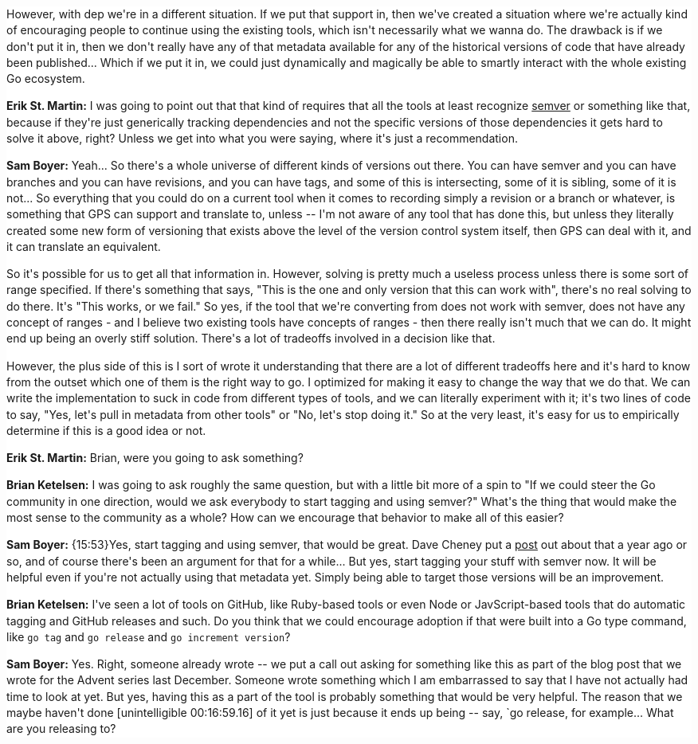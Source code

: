 However, with dep we're in a different situation. If we put that support in, then we've created a situation where we're actually kind of encouraging people to continue using the existing tools, which isn't necessarily what we wanna do. The drawback is if we don't put it in, then we don't really have any of that metadata available for any of the historical versions of code that have already been published... Which if we put it in, we could just dynamically and magically be able to smartly interact with the whole existing Go ecosystem.

**Erik St. Martin:** I was going to point out that that kind of requires that all the tools at least recognize [semver](https://semver.org/) or something like that, because if they're just generically tracking dependencies and not the specific versions of those dependencies it gets hard to solve it above, right? Unless we get into what you were saying, where it's just a recommendation.

**Sam Boyer:** Yeah... So there's a whole universe of different kinds of versions out there. You can have semver and you can have branches and you can have revisions, and you can have tags, and some of this is intersecting, some of it is sibling, some of it is not... So everything that you could do on a current tool when it comes to recording simply a revision or a branch or whatever, is something that GPS can support and translate to, unless -- I'm not aware of any tool that has done this, but unless they literally created some new form of versioning that exists above the level of the version control system itself, then GPS can deal with it, and it can translate an equivalent.

So it's possible for us to get all that information in. However, solving is pretty much a useless process unless there is some sort of range specified. If there's something that says, "This is the one and only version that this can work with", there's no real solving to do there. It's "This works, or we fail." So yes, if the tool that we're converting from does not work with semver, does not have any concept of ranges - and I believe two existing tools have concepts of ranges - then there really isn't much that we can do. It might end up being an overly stiff solution. There's a lot of tradeoffs involved in a decision like that.

However, the plus side of this is I sort of wrote it understanding that there are a lot of different tradeoffs here and it's hard to know from the outset which one of them is the right way to go. I optimized for making it easy to change the way that we do that. We can write the implementation to suck in code from different types of tools, and we can literally experiment with it; it's two lines of code to say, "Yes, let's pull in metadata from other tools" or "No, let's stop doing it." So at the very least, it's easy for us to empirically determine if this is a good idea or not.

**Erik St. Martin:** Brian, were you going to ask something?

**Brian Ketelsen:** I was going to ask roughly the same question, but with a little bit more of a spin to "If we could steer the Go community in one direction, would we ask everybody to start tagging and using semver?" What's the thing that would make the most sense to the community as a whole? How can we encourage that behavior to make all of this easier?

**Sam Boyer:** \{15:53\}Yes, start tagging and using semver, that would be great. Dave Cheney put a [post](https://dave.cheney.net/2016/06/24/gophers-please-tag-your-releases) out about that a year ago or so, and of course there's been an argument for that for a while... But yes, start tagging your stuff with semver now. It will be helpful even if you're not actually using that metadata yet. Simply being able to target those versions will be an improvement.

**Brian Ketelsen:** I've seen a lot of tools on GitHub, like Ruby-based tools or even Node or JavScript-based tools that do automatic tagging and GitHub releases and such. Do you think that we could encourage adoption if that were built into a Go type command, like `go tag` and `go release` and `go increment version`?

**Sam Boyer:** Yes. Right, someone already wrote -- we put a call out asking for something like this as part of the blog post that we wrote for the Advent series last December. Someone wrote something which I am embarrassed to say that I have not actually had time to look at yet. But yes, having this as a part of the tool is probably something that would be very helpful. The reason that we maybe haven't done \[unintelligible 00:16:59.16\] of it yet is just because it ends up being -- say, `go release, for example... What are you releasing to?
